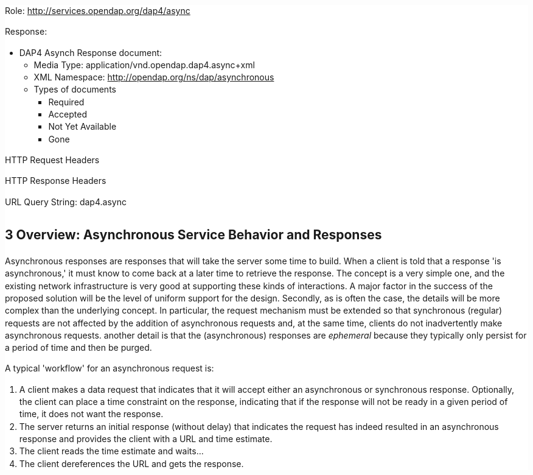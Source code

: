 Role:
<a href="http://services.opendap.org/dap4/async" class="external free"
rel="nofollow">http://services.opendap.org/dap4/async</a>

Response:

-   DAP4 Asynch Response document:
    -   Media Type: application/vnd.opendap.dap4.async+xml
    -   XML Namespace:
        <a href="http://opendap.org/ns/dap/asynchronous" class="external free"
        rel="nofollow">http://opendap.org/ns/dap/asynchronous</a>
    -   Types of documents
        -   Required
        -   Accepted
        -   Not Yet Available
        -   Gone

HTTP Request Headers

HTTP Response Headers

URL Query String: dap4.async

## <span id="Overview:_Asynchronous_Service_Behavior_and_Responses" class="mw-headline"><span class="mw-headline-number">3</span> Overview: Asynchronous Service Behavior and Responses</span>

Asynchronous responses are responses that will take the server some time
to build. When a client is told that a response 'is asynchronous,' it
must know to come back at a later time to retrieve the response. The
concept is a very simple one, and the existing network infrastructure is
very good at supporting these kinds of interactions. A major factor in
the success of the proposed solution will be the level of uniform
support for the design. Secondly, as is often the case, the details will
be more complex than the underlying concept. In particular, the request
mechanism must be extended so that synchronous (regular) requests are
not affected by the addition of asynchronous requests and, at the same
time, clients do not inadvertently make asynchronous requests. another
detail is that the (asynchronous) responses are *ephemeral* because they
typically only persist for a period of time and then be purged.

A typical 'workflow' for an asynchronous request is:

1.  A client makes a data request that indicates that it will accept
    either an asynchronous or synchronous response. Optionally, the
    client can place a time constraint on the response, indicating that
    if the response will not be ready in a given period of time, it does
    not want the response.
2.  The server returns an initial response (without delay) that
    indicates the request has indeed resulted in an asynchronous
    response and provides the client with a URL and time estimate.
3.  The client reads the time estimate and waits...
4.  The client dereferences the URL and gets the response.
